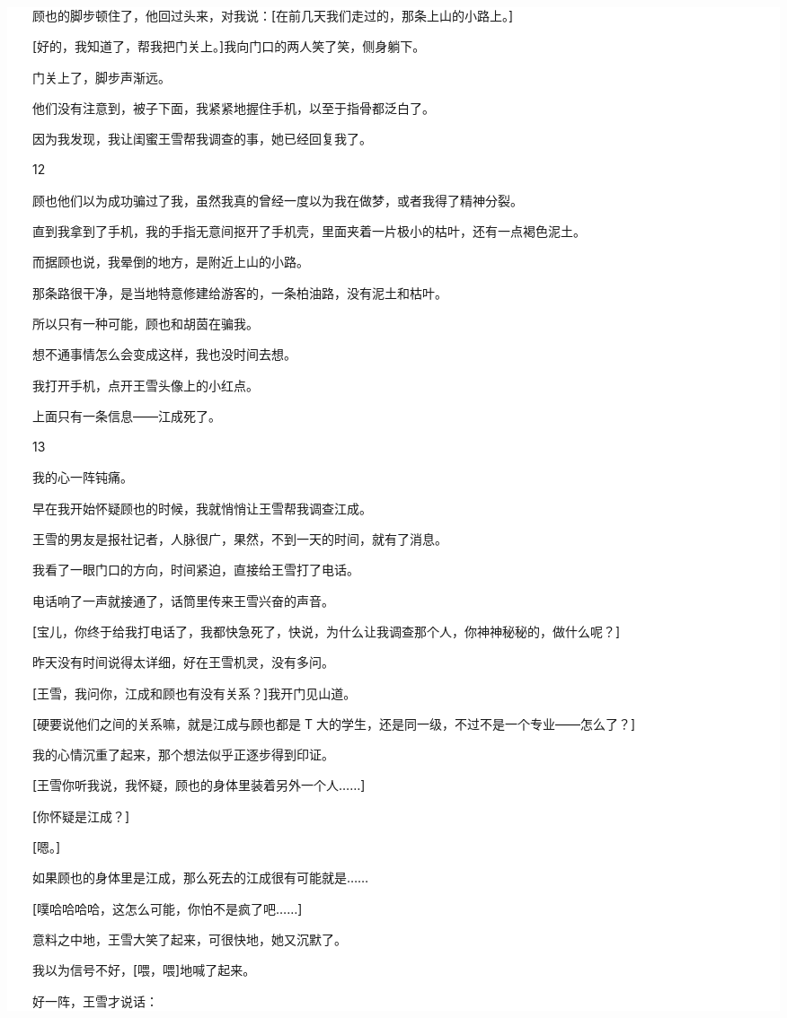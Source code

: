 &emsp;&emsp;顾也的脚步顿住了，他回过头来，对我说：[在前几天我们走过的，那条上山的小路上。]  
  
&emsp;&emsp;[好的，我知道了，帮我把门关上。]我向门口的两人笑了笑，侧身躺下。  
  
&emsp;&emsp;门关上了，脚步声渐远。  
  
&emsp;&emsp;他们没有注意到，被子下面，我紧紧地握住手机，以至于指骨都泛白了。  
  
&emsp;&emsp;因为我发现，我让闺蜜王雪帮我调查的事，她已经回复我了。  
  
&emsp;&emsp;12  
  
&emsp;&emsp;顾也他们以为成功骗过了我，虽然我真的曾经一度以为我在做梦，或者我得了精神分裂。  
  
&emsp;&emsp;直到我拿到了手机，我的手指无意间抠开了手机壳，里面夹着一片极小的枯叶，还有一点褐色泥土。  
  
&emsp;&emsp;而据顾也说，我晕倒的地方，是附近上山的小路。  
  
&emsp;&emsp;那条路很干净，是当地特意修建给游客的，一条柏油路，没有泥土和枯叶。  
  
&emsp;&emsp;所以只有一种可能，顾也和胡茵在骗我。  
  
&emsp;&emsp;想不通事情怎么会变成这样，我也没时间去想。  
  
&emsp;&emsp;我打开手机，点开王雪头像上的小红点。  
  
&emsp;&emsp;上面只有一条信息——江成死了。  
  
&emsp;&emsp;13  
  
&emsp;&emsp;我的心一阵钝痛。  
  
&emsp;&emsp;早在我开始怀疑顾也的时候，我就悄悄让王雪帮我调查江成。  
  
&emsp;&emsp;王雪的男友是报社记者，人脉很广，果然，不到一天的时间，就有了消息。  
  
&emsp;&emsp;我看了一眼门口的方向，时间紧迫，直接给王雪打了电话。  
  
&emsp;&emsp;电话响了一声就接通了，话筒里传来王雪兴奋的声音。  
  
&emsp;&emsp;[宝儿，你终于给我打电话了，我都快急死了，快说，为什么让我调查那个人，你神神秘秘的，做什么呢？]  
  
&emsp;&emsp;昨天没有时间说得太详细，好在王雪机灵，没有多问。  
  
&emsp;&emsp;[王雪，我问你，江成和顾也有没有关系？]我开门见山道。  
  
&emsp;&emsp;[硬要说他们之间的关系嘛，就是江成与顾也都是 T 大的学生，还是同一级，不过不是一个专业——怎么了？]  
  
&emsp;&emsp;我的心情沉重了起来，那个想法似乎正逐步得到印证。  
  
&emsp;&emsp;[王雪你听我说，我怀疑，顾也的身体里装着另外一个人……]  
  
&emsp;&emsp;[你怀疑是江成？]  
  
&emsp;&emsp;[嗯。]  
  
&emsp;&emsp;如果顾也的身体里是江成，那么死去的江成很有可能就是……  
  
&emsp;&emsp;[噗哈哈哈哈，这怎么可能，你怕不是疯了吧……]  
  
&emsp;&emsp;意料之中地，王雪大笑了起来，可很快地，她又沉默了。  
  
&emsp;&emsp;我以为信号不好，[喂，喂]地喊了起来。  
  
&emsp;&emsp;好一阵，王雪才说话：  
  